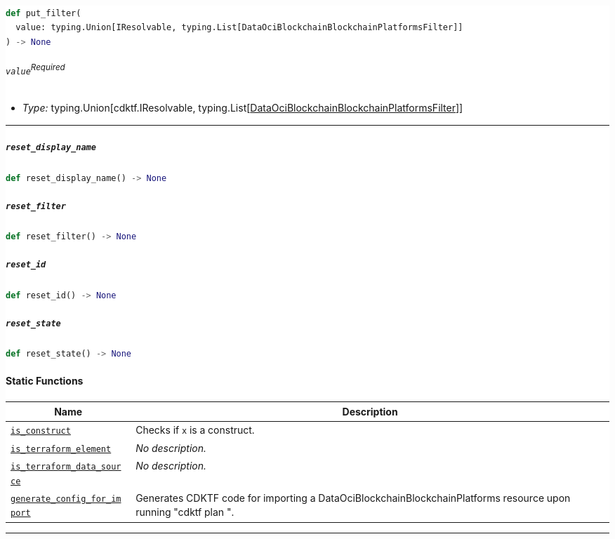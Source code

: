 ```python
def put_filter(
  value: typing.Union[IResolvable, typing.List[DataOciBlockchainBlockchainPlatformsFilter]]
) -> None
```

###### `value`<sup>Required</sup> <a name="value" id="rhizo-co-terraform-provider-oci.dataOciBlockchainBlockchainPlatforms.DataOciBlockchainBlockchainPlatforms.putFilter.parameter.value"></a>

- *Type:* typing.Union[cdktf.IResolvable, typing.List[<a href="#rhizo-co-terraform-provider-oci.dataOciBlockchainBlockchainPlatforms.DataOciBlockchainBlockchainPlatformsFilter">DataOciBlockchainBlockchainPlatformsFilter</a>]]

---

##### `reset_display_name` <a name="reset_display_name" id="rhizo-co-terraform-provider-oci.dataOciBlockchainBlockchainPlatforms.DataOciBlockchainBlockchainPlatforms.resetDisplayName"></a>

```python
def reset_display_name() -> None
```

##### `reset_filter` <a name="reset_filter" id="rhizo-co-terraform-provider-oci.dataOciBlockchainBlockchainPlatforms.DataOciBlockchainBlockchainPlatforms.resetFilter"></a>

```python
def reset_filter() -> None
```

##### `reset_id` <a name="reset_id" id="rhizo-co-terraform-provider-oci.dataOciBlockchainBlockchainPlatforms.DataOciBlockchainBlockchainPlatforms.resetId"></a>

```python
def reset_id() -> None
```

##### `reset_state` <a name="reset_state" id="rhizo-co-terraform-provider-oci.dataOciBlockchainBlockchainPlatforms.DataOciBlockchainBlockchainPlatforms.resetState"></a>

```python
def reset_state() -> None
```

#### Static Functions <a name="Static Functions" id="Static Functions"></a>

| **Name** | **Description** |
| --- | --- |
| <code><a href="#rhizo-co-terraform-provider-oci.dataOciBlockchainBlockchainPlatforms.DataOciBlockchainBlockchainPlatforms.isConstruct">is_construct</a></code> | Checks if `x` is a construct. |
| <code><a href="#rhizo-co-terraform-provider-oci.dataOciBlockchainBlockchainPlatforms.DataOciBlockchainBlockchainPlatforms.isTerraformElement">is_terraform_element</a></code> | *No description.* |
| <code><a href="#rhizo-co-terraform-provider-oci.dataOciBlockchainBlockchainPlatforms.DataOciBlockchainBlockchainPlatforms.isTerraformDataSource">is_terraform_data_source</a></code> | *No description.* |
| <code><a href="#rhizo-co-terraform-provider-oci.dataOciBlockchainBlockchainPlatforms.DataOciBlockchainBlockchainPlatforms.generateConfigForImport">generate_config_for_import</a></code> | Generates CDKTF code for importing a DataOciBlockchainBlockchainPlatforms resource upon running "cdktf plan <stack-name>". |

---